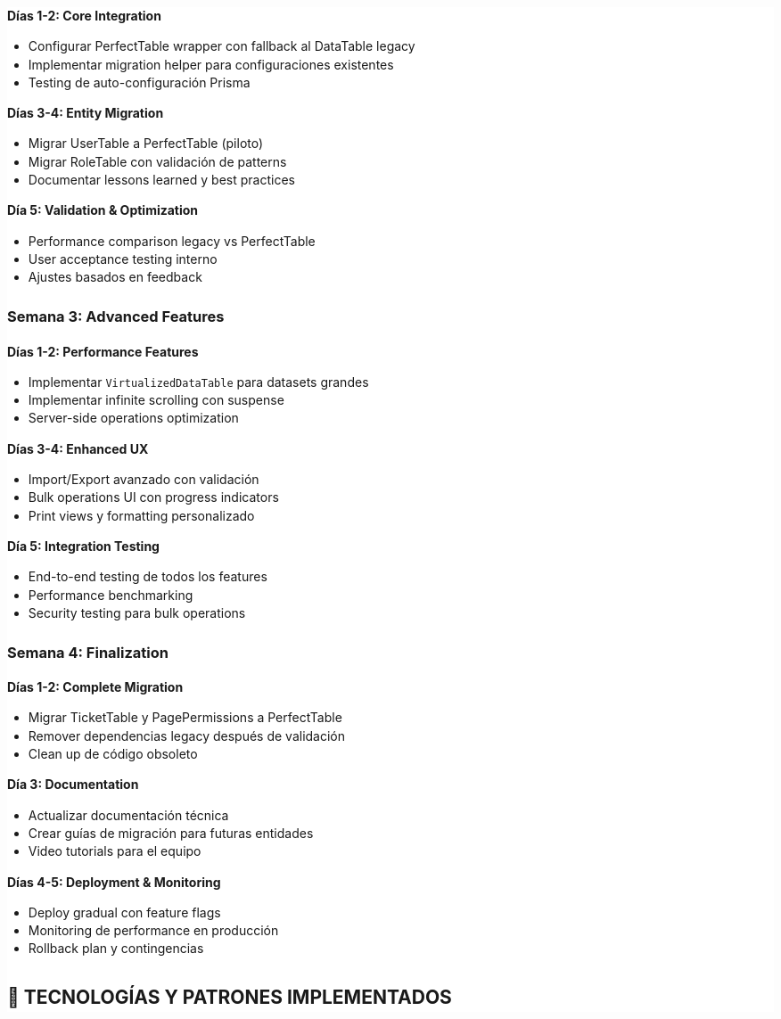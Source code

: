 **Días 1-2: Core Integration**

- Configurar PerfectTable wrapper con fallback al DataTable legacy
- Implementar migration helper para configuraciones existentes
- Testing de auto-configuración Prisma

**Días 3-4: Entity Migration**

- Migrar UserTable a PerfectTable (piloto)
- Migrar RoleTable con validación de patterns
- Documentar lessons learned y best practices

**Día 5: Validation & Optimization**

- Performance comparison legacy vs PerfectTable
- User acceptance testing interno
- Ajustes basados en feedback

### **Semana 3: Advanced Features**

**Días 1-2: Performance Features**

- Implementar `VirtualizedDataTable` para datasets grandes
- Implementar infinite scrolling con suspense
- Server-side operations optimization

**Días 3-4: Enhanced UX**

- Import/Export avanzado con validación
- Bulk operations UI con progress indicators
- Print views y formatting personalizado

**Día 5: Integration Testing**

- End-to-end testing de todos los features
- Performance benchmarking
- Security testing para bulk operations

### **Semana 4: Finalization**

**Días 1-2: Complete Migration**

- Migrar TicketTable y PagePermissions a PerfectTable
- Remover dependencias legacy después de validación
- Clean up de código obsoleto

**Día 3: Documentation**

- Actualizar documentación técnica
- Crear guías de migración para futuras entidades
- Video tutorials para el equipo

**Días 4-5: Deployment & Monitoring**

- Deploy gradual con feature flags
- Monitoring de performance en producción
- Rollback plan y contingencias

## 🔧 TECNOLOGÍAS Y PATRONES IMPLEMENTADOS
